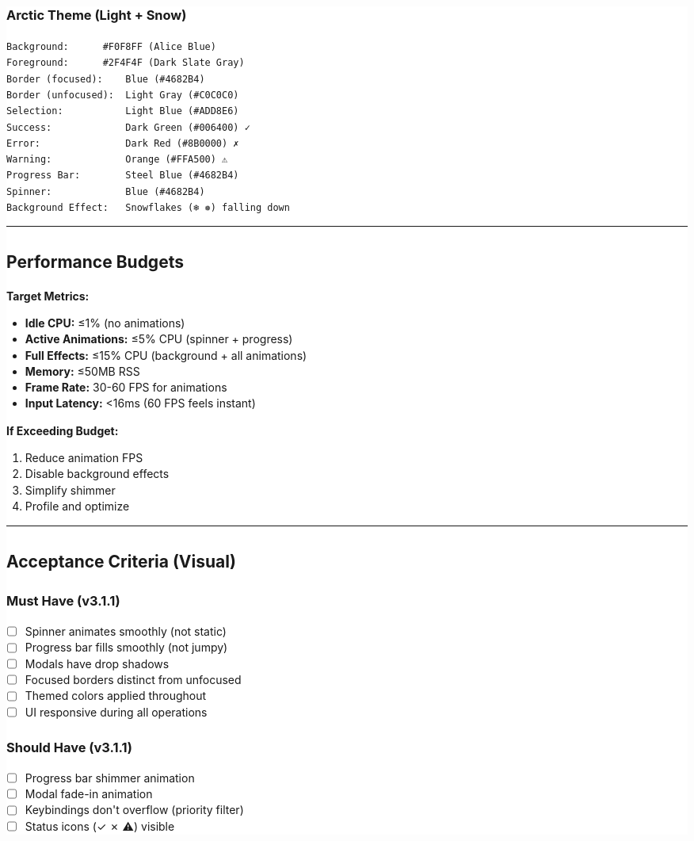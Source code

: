 ### Arctic Theme (Light + Snow)
```
Background:      #F0F8FF (Alice Blue)
Foreground:      #2F4F4F (Dark Slate Gray)
Border (focused):    Blue (#4682B4)
Border (unfocused):  Light Gray (#C0C0C0)
Selection:           Light Blue (#ADD8E6)
Success:             Dark Green (#006400) ✓
Error:               Dark Red (#8B0000) ✗
Warning:             Orange (#FFA500) ⚠
Progress Bar:        Steel Blue (#4682B4)
Spinner:             Blue (#4682B4)
Background Effect:   Snowflakes (❄ ❅) falling down
```

---

## Performance Budgets

**Target Metrics:**
- **Idle CPU:** ≤1% (no animations)
- **Active Animations:** ≤5% CPU (spinner + progress)
- **Full Effects:** ≤15% CPU (background + all animations)
- **Memory:** ≤50MB RSS
- **Frame Rate:** 30-60 FPS for animations
- **Input Latency:** <16ms (60 FPS feels instant)

**If Exceeding Budget:**
1. Reduce animation FPS
2. Disable background effects
3. Simplify shimmer
4. Profile and optimize

---

## Acceptance Criteria (Visual)

### Must Have (v3.1.1)
- [ ] Spinner animates smoothly (not static)
- [ ] Progress bar fills smoothly (not jumpy)
- [ ] Modals have drop shadows
- [ ] Focused borders distinct from unfocused
- [ ] Themed colors applied throughout
- [ ] UI responsive during all operations

### Should Have (v3.1.1)
- [ ] Progress bar shimmer animation
- [ ] Modal fade-in animation
- [ ] Keybindings don't overflow (priority filter)
- [ ] Status icons (✓ ✗ ⚠) visible
